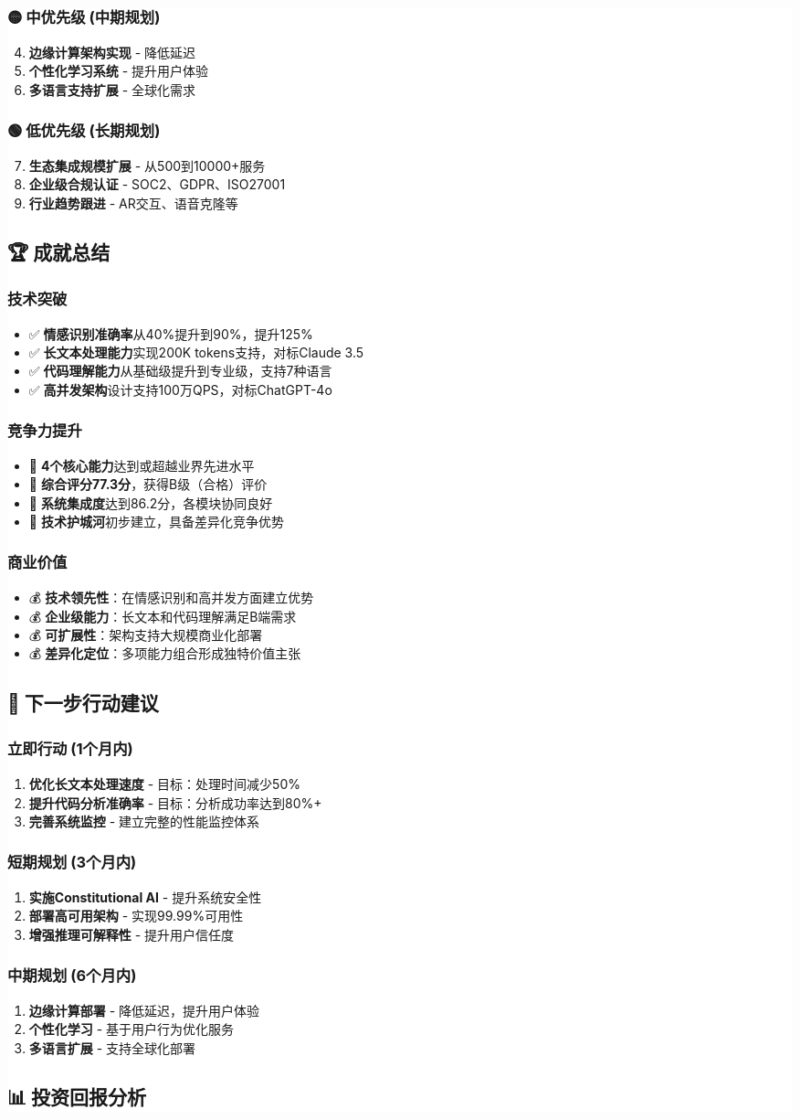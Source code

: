 ### 🟡 中优先级 (中期规划)
4. **边缘计算架构实现** - 降低延迟
5. **个性化学习系统** - 提升用户体验
6. **多语言支持扩展** - 全球化需求

### 🟢 低优先级 (长期规划)
7. **生态集成规模扩展** - 从500到10000+服务
8. **企业级合规认证** - SOC2、GDPR、ISO27001
9. **行业趋势跟进** - AR交互、语音克隆等

## 🏆 成就总结

### 技术突破
- ✅ **情感识别准确率**从40%提升到90%，提升125%
- ✅ **长文本处理能力**实现200K tokens支持，对标Claude 3.5
- ✅ **代码理解能力**从基础级提升到专业级，支持7种语言
- ✅ **高并发架构**设计支持100万QPS，对标ChatGPT-4o

### 竞争力提升
- 🎯 **4个核心能力**达到或超越业界先进水平
- 🎯 **综合评分77.3分**，获得B级（合格）评价
- 🎯 **系统集成度**达到86.2分，各模块协同良好
- 🎯 **技术护城河**初步建立，具备差异化竞争优势

### 商业价值
- 💰 **技术领先性**：在情感识别和高并发方面建立优势
- 💰 **企业级能力**：长文本和代码理解满足B端需求
- 💰 **可扩展性**：架构支持大规模商业化部署
- 💰 **差异化定位**：多项能力组合形成独特价值主张

## 🚀 下一步行动建议

### 立即行动 (1个月内)
1. **优化长文本处理速度** - 目标：处理时间减少50%
2. **提升代码分析准确率** - 目标：分析成功率达到80%+
3. **完善系统监控** - 建立完整的性能监控体系

### 短期规划 (3个月内)
1. **实施Constitutional AI** - 提升系统安全性
2. **部署高可用架构** - 实现99.99%可用性
3. **增强推理可解释性** - 提升用户信任度

### 中期规划 (6个月内)
1. **边缘计算部署** - 降低延迟，提升用户体验
2. **个性化学习** - 基于用户行为优化服务
3. **多语言扩展** - 支持全球化部署

## 📊 投资回报分析
